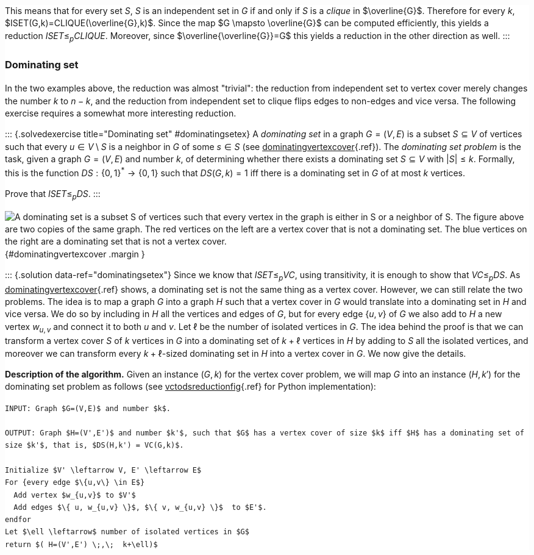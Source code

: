 This means that for every set $S$, $S$ is an independent set in $G$ if and only if $S$ is a _clique_ in $\overline{G}$. Therefore for every $k$, $ISET(G,k)=CLIQUE(\overline{G},k)$.
Since the map $G \mapsto \overline{G}$ can be computed efficiently, this yields a reduction $ISET \leq_p CLIQUE$.
Moreover, since $\overline{\overline{G}}=G$ this yields a reduction in the other direction as well.
:::


### Dominating set

In the two examples above, the reduction was almost "trivial": the reduction from independent set to vertex cover merely changes the number $k$ to $n-k$, and the reduction from independent set to clique flips edges to non-edges and vice versa.
The following exercise requires a somewhat more interesting reduction.

::: {.solvedexercise title="Dominating set" #dominatingsetex}
A _dominating set_ in a graph $G=(V,E)$ is a subset $S \subseteq V$ of vertices such that every $u \in V \setminus S$ is a neighbor in $G$ of some $s \in S$ (see [dominatingvertexcover](){.ref}).
The _dominating set problem_ is the task, given a graph $G=(V,E)$ and number $k$, of determining whether there exists a dominating set $S \subseteq V$ with $|S| \leq k$.
Formally, this is the function $DS:\{0,1\}^* \rightarrow \{0,1\}$ such that $DS(G,k)=1$ iff there is a dominating set in $G$ of at most $k$ vertices.

Prove that $ISET \leq_p DS$.
:::

![A dominating set is a subset $S$ of vertices such that every vertex in the graph is either in $S$ or a neighbor of $S$. The figure above are two copies of the same graph. The red vertices on the left are a vertex cover that is not a dominating set. The blue vertices on the right are a dominating set that is not a vertex cover.](../figure/dominatingvc.png){#dominatingvertexcover .margin }

::: {.solution data-ref="dominatingsetex"}
Since we know that $ISET \leq_p VC$, using transitivity, it is enough to show that $VC \leq_p DS$. 
As [dominatingvertexcover](){.ref} shows, a dominating set is not the same thing as a vertex cover.
However, we can still relate the two problems.
The idea is to map a graph $G$ into a graph $H$ such that a vertex cover in $G$ would translate into a dominating set in $H$ and vice versa.
We do so by including in $H$ all the vertices and edges of $G$, but for every edge $\{u ,v \}$ of $G$ we also add to $H$ a new vertex $w_{u,v}$ and connect it to both $u$ and $v$.
Let $\ell$ be the number of isolated vertices in $G$.
The idea behind the proof is that we can transform a vertex cover $S$ of $k$ vertices in $G$ into a dominating set of $k+\ell$ vertices in $H$ by adding to $S$ all the isolated vertices,
and moreover we can transform every $k+\ell$-sized dominating set in $H$ into a vertex cover in $G$.
We now give the details. 

__Description of the algorithm.__ Given an instance $(G,k)$ for the vertex cover problem, we will map $G$ into an instance $(H,k')$ for the dominating set problem as follows
(see [vctodsreductionfig](){.ref} for Python implementation):



``` { .algorithm title="$VC$ to $DS$ reduction" #independentsettodsredalg }
INPUT: Graph $G=(V,E)$ and number $k$.

OUTPUT: Graph $H=(V',E')$ and number $k'$, such that $G$ has a vertex cover of size $k$ iff $H$ has a dominating set of size $k'$, that is, $DS(H,k') = VC(G,k)$.

Initialize $V' \leftarrow V, E' \leftarrow E$
For {every edge $\{u,v\} \in E$}
  Add vertex $w_{u,v}$ to $V'$
  Add edges $\{ u, w_{u,v} \}$, $\{ v, w_{u,v} \}$  to $E'$.
endfor
Let $\ell \leftarrow$ number of isolated vertices in $G$
return $( H=(V',E') \;,\;  k+\ell)$
```
